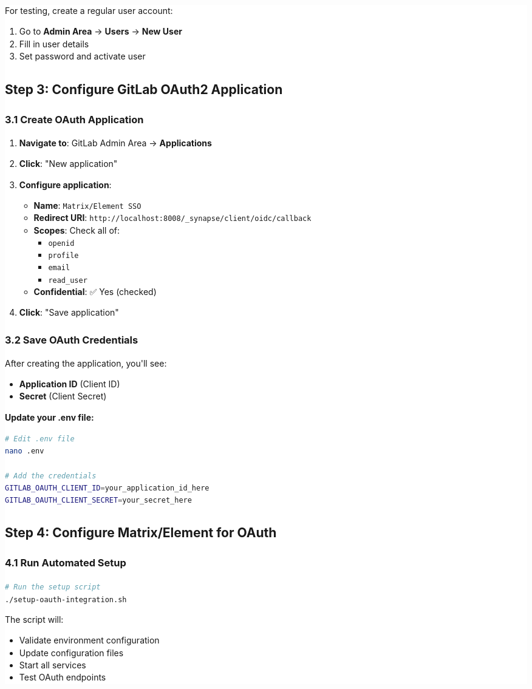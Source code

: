 For testing, create a regular user account:
1. Go to **Admin Area** → **Users** → **New User**
2. Fill in user details
3. Set password and activate user

## Step 3: Configure GitLab OAuth2 Application

### 3.1 Create OAuth Application

1. **Navigate to**: GitLab Admin Area → **Applications**
2. **Click**: "New application"
3. **Configure application**:
   - **Name**: `Matrix/Element SSO`
   - **Redirect URI**: `http://localhost:8008/_synapse/client/oidc/callback`
   - **Scopes**: Check all of:
     - `openid`
     - `profile` 
     - `email`
     - `read_user`
   - **Confidential**: ✅ Yes (checked)

4. **Click**: "Save application"

### 3.2 Save OAuth Credentials

After creating the application, you'll see:
- **Application ID** (Client ID)
- **Secret** (Client Secret)

**Update your .env file:**
```bash
# Edit .env file
nano .env

# Add the credentials
GITLAB_OAUTH_CLIENT_ID=your_application_id_here
GITLAB_OAUTH_CLIENT_SECRET=your_secret_here
```

## Step 4: Configure Matrix/Element for OAuth

### 4.1 Run Automated Setup

```bash
# Run the setup script
./setup-oauth-integration.sh
```

The script will:
- Validate environment configuration
- Update configuration files
- Start all services
- Test OAuth endpoints

